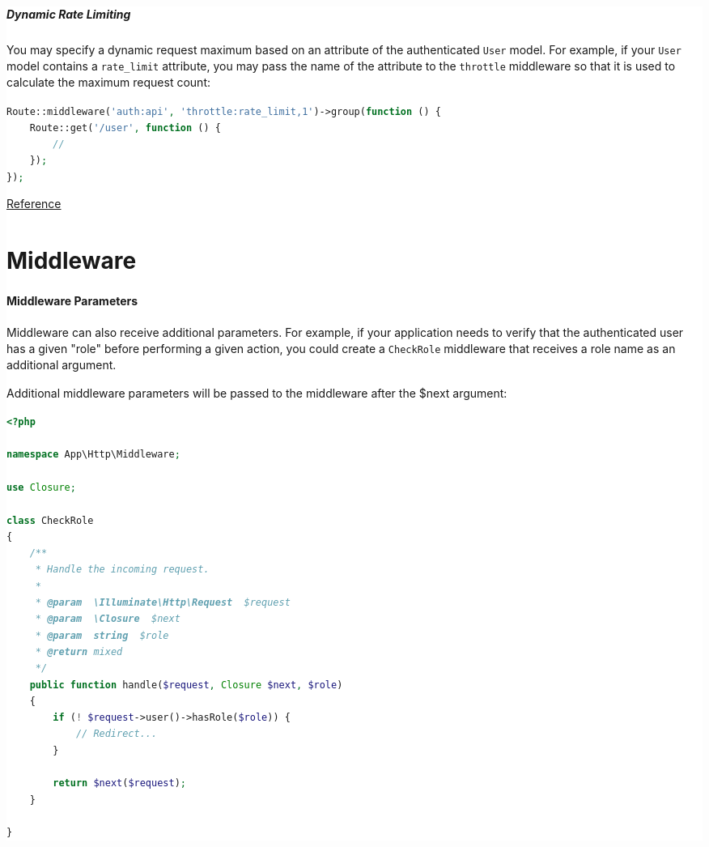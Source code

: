 ##### Dynamic Rate Limiting

You may specify a dynamic request maximum based on an attribute of the authenticated `User` model. For example, if your `User` model contains a `rate_limit` attribute, you may pass the name of the attribute to the `throttle` middleware so that it is used to calculate the maximum request count:

```php
Route::middleware('auth:api', 'throttle:rate_limit,1')->group(function () {
    Route::get('/user', function () {
        //
    });
});
```

[Reference](https://laravel.com/docs/5.8/routing)


# Middleware


#### Middleware Parameters

Middleware can also receive additional parameters. For example, if your application needs to verify that the authenticated user has a given "role" before performing a given action, you could create a `CheckRole` middleware that receives a role name as an additional argument.

Additional middleware parameters will be passed to the middleware after the $next argument:

```php
<?php

namespace App\Http\Middleware;

use Closure;

class CheckRole
{
    /**
     * Handle the incoming request.
     *
     * @param  \Illuminate\Http\Request  $request
     * @param  \Closure  $next
     * @param  string  $role
     * @return mixed
     */
    public function handle($request, Closure $next, $role)
    {
        if (! $request->user()->hasRole($role)) {
            // Redirect...
        }

        return $next($request);
    }

}
```
